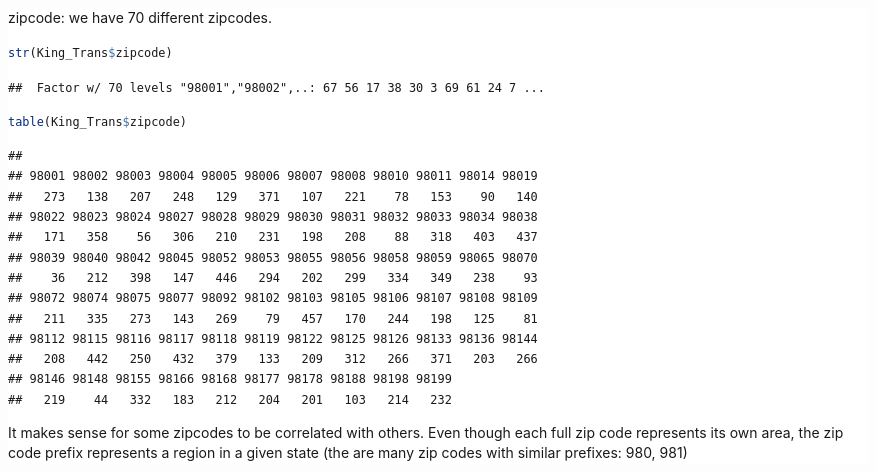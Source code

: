 zipcode: we have 70 different zipcodes.

``` r
str(King_Trans$zipcode)
```

    ##  Factor w/ 70 levels "98001","98002",..: 67 56 17 38 30 3 69 61 24 7 ...

``` r
table(King_Trans$zipcode)
```

    ## 
    ## 98001 98002 98003 98004 98005 98006 98007 98008 98010 98011 98014 98019 
    ##   273   138   207   248   129   371   107   221    78   153    90   140 
    ## 98022 98023 98024 98027 98028 98029 98030 98031 98032 98033 98034 98038 
    ##   171   358    56   306   210   231   198   208    88   318   403   437 
    ## 98039 98040 98042 98045 98052 98053 98055 98056 98058 98059 98065 98070 
    ##    36   212   398   147   446   294   202   299   334   349   238    93 
    ## 98072 98074 98075 98077 98092 98102 98103 98105 98106 98107 98108 98109 
    ##   211   335   273   143   269    79   457   170   244   198   125    81 
    ## 98112 98115 98116 98117 98118 98119 98122 98125 98126 98133 98136 98144 
    ##   208   442   250   432   379   133   209   312   266   371   203   266 
    ## 98146 98148 98155 98166 98168 98177 98178 98188 98198 98199 
    ##   219    44   332   183   212   204   201   103   214   232

It makes sense for some zipcodes to be correlated with others. Even
though each full zip code represents its own area, the zip code prefix
represents a region in a given state (the are many zip codes with
similar prefixes: 980, 981)
